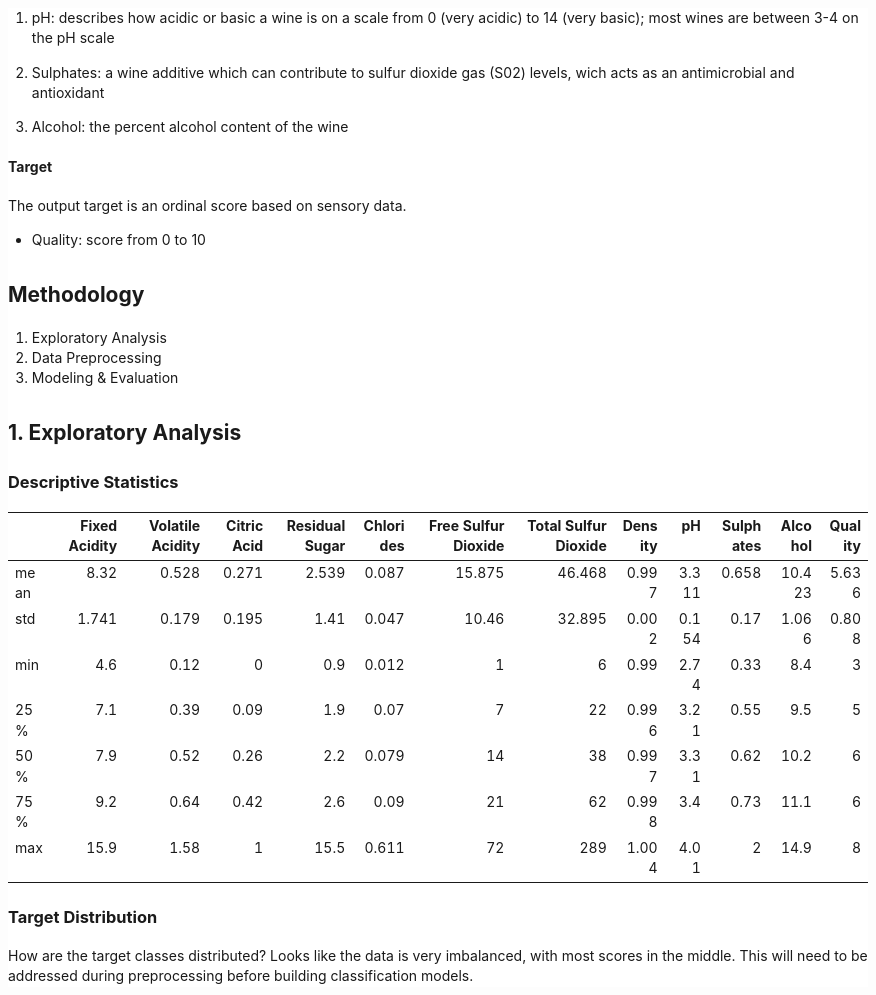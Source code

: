 1. pH: describes how acidic or basic a wine is on a scale from 0 (very acidic) to 14 (very basic); most wines are between 3-4 on the pH scale

1. Sulphates: a wine additive which can contribute to sulfur dioxide gas (S02) levels, wich acts as an antimicrobial and antioxidant

1. Alcohol: the percent alcohol content of the wine

#### Target

The output target is an ordinal score based on sensory data.

* Quality: score from 0 to 10

## Methodology

1. Exploratory Analysis
1. Data Preprocessing
1. Modeling & Evaluation

## 1. Exploratory Analysis

### Descriptive Statistics

|      |   Fixed Acidity |   Volatile Acidity |   Citric Acid |   Residual Sugar |   Chlorides |   Free Sulfur Dioxide |   Total Sulfur Dioxide |   Density |    pH |   Sulphates |   Alcohol |   Quality |
|:-----|----------------:|-------------------:|--------------:|-----------------:|------------:|----------------------:|-----------------------:|----------:|------:|------------:|----------:|----------:|
| mean |           8.32  |              0.528 |         0.271 |            2.539 |       0.087 |                15.875 |                 46.468 |     0.997 | 3.311 |       0.658 |    10.423 |     5.636 |
| std  |           1.741 |              0.179 |         0.195 |            1.41  |       0.047 |                10.46  |                 32.895 |     0.002 | 0.154 |       0.17  |     1.066 |     0.808 |
| min  |           4.6   |              0.12  |         0     |            0.9   |       0.012 |                 1     |                  6     |     0.99  | 2.74  |       0.33  |     8.4   |     3     |
| 25%  |           7.1   |              0.39  |         0.09  |            1.9   |       0.07  |                 7     |                 22     |     0.996 | 3.21  |       0.55  |     9.5   |     5     |
| 50%  |           7.9   |              0.52  |         0.26  |            2.2   |       0.079 |                14     |                 38     |     0.997 | 3.31  |       0.62  |    10.2   |     6     |
| 75%  |           9.2   |              0.64  |         0.42  |            2.6   |       0.09  |                21     |                 62     |     0.998 | 3.4   |       0.73  |    11.1   |     6     |
| max  |          15.9   |              1.58  |         1     |           15.5   |       0.611 |                72     |                289     |     1.004 | 4.01  |       2     |    14.9   |     8     |

### Target Distribution

How are the target classes distributed? Looks like the data is very imbalanced, with most scores in the middle. This will need to be addressed during preprocessing before building classification models.

